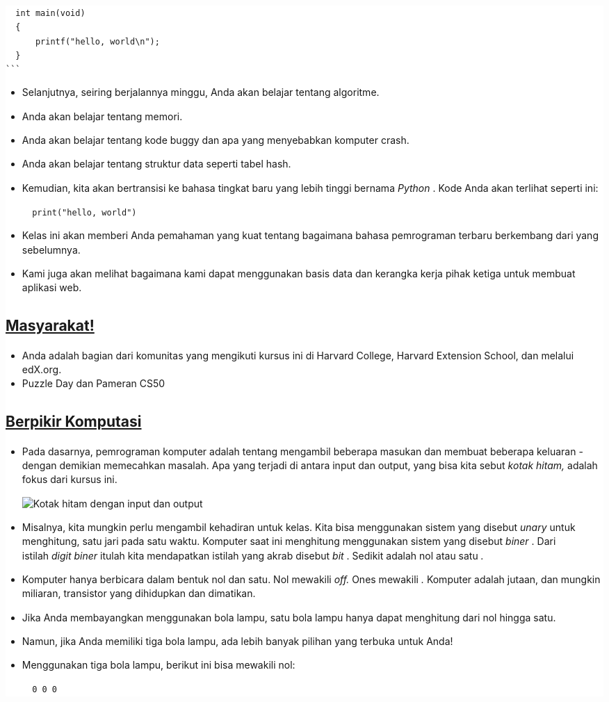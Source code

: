       int main(void)
      {
          printf("hello, world\n");
      }
    ```
    
-   Selanjutnya, seiring berjalannya minggu, Anda akan belajar tentang algoritme.
-   Anda akan belajar tentang memori.
-   Anda akan belajar tentang kode buggy dan apa yang menyebabkan komputer crash.
-   Anda akan belajar tentang struktur data seperti tabel hash.
-   Kemudian, kita akan bertransisi ke bahasa tingkat baru yang lebih tinggi bernama _Python_ . Kode Anda akan terlihat seperti ini:
    
    ```
      print("hello, world")
    ```
    
-   Kelas ini akan memberi Anda pemahaman yang kuat tentang bagaimana bahasa pemrograman terbaru berkembang dari yang sebelumnya.
-   Kami juga akan melihat bagaimana kami dapat menggunakan basis data dan kerangka kerja pihak ketiga untuk membuat aplikasi web.

## [Masyarakat!](https://cs50.harvard.edu/college/2022/fall/notes/0/#community)

-   Anda adalah bagian dari komunitas yang mengikuti kursus ini di Harvard College, Harvard Extension School, dan melalui edX.org.
-   Puzzle Day dan Pameran CS50

## [Berpikir Komputasi](https://cs50.harvard.edu/college/2022/fall/notes/0/#computational-thinking)

-   Pada dasarnya, pemrograman komputer adalah tentang mengambil beberapa masukan dan membuat beberapa keluaran - dengan demikian memecahkan masalah. Apa yang terjadi di antara input dan output, yang bisa kita sebut _kotak hitam,_ adalah fokus dari kursus ini.
    
    ![Kotak hitam dengan input dan output](https://cs50.harvard.edu/college/2022/fall/notes/0/cs50Week0Slide38.png "Kotak hitam dengan input dan output")
    
-   Misalnya, kita mungkin perlu mengambil kehadiran untuk kelas. Kita bisa menggunakan sistem yang disebut _unary_ untuk menghitung, satu jari pada satu waktu. Komputer saat ini menghitung menggunakan sistem yang disebut _biner_ . Dari istilah _digit biner_ itulah kita mendapatkan istilah yang akrab disebut _bit_ . Sedikit adalah nol atau satu _._
-   Komputer hanya berbicara dalam bentuk nol dan satu. Nol mewakili _off._ Ones mewakili _._ Komputer adalah jutaan, dan mungkin miliaran, transistor yang dihidupkan dan dimatikan.
-   Jika Anda membayangkan menggunakan bola lampu, satu bola lampu hanya dapat menghitung dari nol hingga satu.
-   Namun, jika Anda memiliki tiga bola lampu, ada lebih banyak pilihan yang terbuka untuk Anda!
-   Menggunakan tiga bola lampu, berikut ini bisa mewakili nol:
    
    ```
      0 0 0
    ```
    